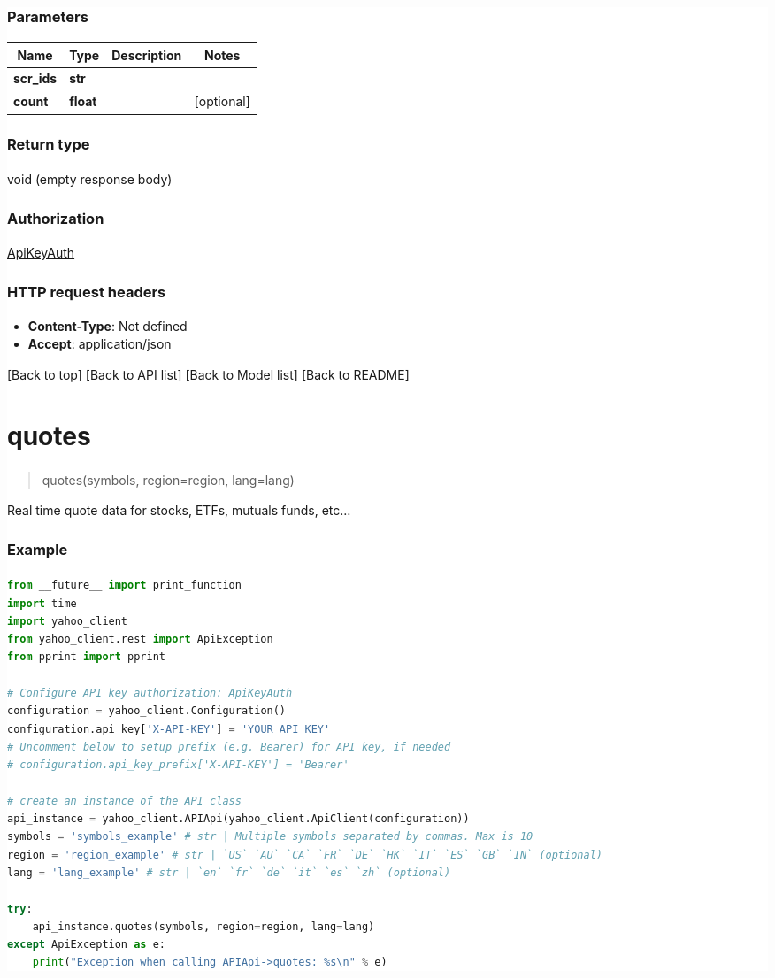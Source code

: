### Parameters

Name | Type | Description  | Notes
------------- | ------------- | ------------- | -------------
 **scr_ids** | **str**|  | 
 **count** | **float**|  | [optional] 

### Return type

void (empty response body)

### Authorization

[ApiKeyAuth](../README.md#ApiKeyAuth)

### HTTP request headers

 - **Content-Type**: Not defined
 - **Accept**: application/json

[[Back to top]](#) [[Back to API list]](../README.md#documentation-for-api-endpoints) [[Back to Model list]](../README.md#documentation-for-models) [[Back to README]](../README.md)

# **quotes**
> quotes(symbols, region=region, lang=lang)



Real time quote data for stocks, ETFs, mutuals funds, etc…

### Example
```python
from __future__ import print_function
import time
import yahoo_client
from yahoo_client.rest import ApiException
from pprint import pprint

# Configure API key authorization: ApiKeyAuth
configuration = yahoo_client.Configuration()
configuration.api_key['X-API-KEY'] = 'YOUR_API_KEY'
# Uncomment below to setup prefix (e.g. Bearer) for API key, if needed
# configuration.api_key_prefix['X-API-KEY'] = 'Bearer'

# create an instance of the API class
api_instance = yahoo_client.APIApi(yahoo_client.ApiClient(configuration))
symbols = 'symbols_example' # str | Multiple symbols separated by commas. Max is 10
region = 'region_example' # str | `US` `AU` `CA` `FR` `DE` `HK` `IT` `ES` `GB` `IN` (optional)
lang = 'lang_example' # str | `en` `fr` `de` `it` `es` `zh` (optional)

try:
    api_instance.quotes(symbols, region=region, lang=lang)
except ApiException as e:
    print("Exception when calling APIApi->quotes: %s\n" % e)
```
